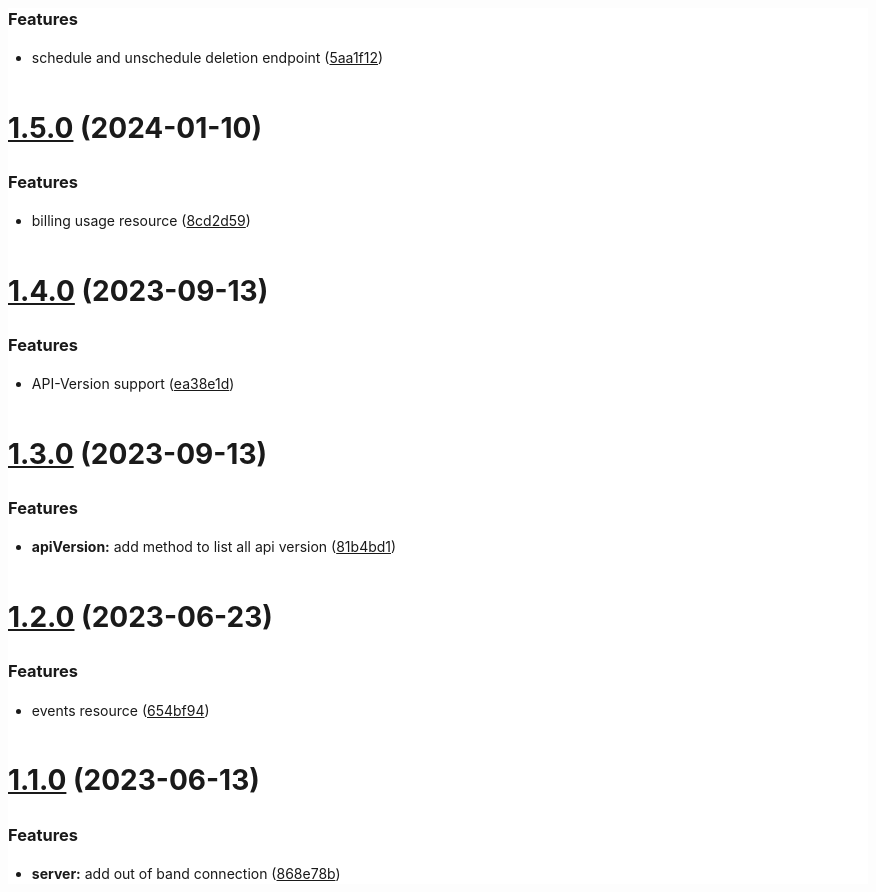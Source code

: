 
### Features

* schedule and unschedule deletion endpoint ([5aa1f12](https://github.com/latitudesh/latitudesh-nodejs/commit/5aa1f1224fe77a727f58e02e0343f001904ada37))

# [1.5.0](https://github.com/latitudesh/latitudesh-nodejs/compare/v1.4.0...v1.5.0) (2024-01-10)


### Features

* billing usage resource ([8cd2d59](https://github.com/latitudesh/latitudesh-nodejs/commit/8cd2d59792010e226217671701185a3848331ecf))

# [1.4.0](https://github.com/latitudesh/latitudesh-nodejs/compare/v1.3.0...v1.4.0) (2023-09-13)


### Features

* API-Version support ([ea38e1d](https://github.com/latitudesh/latitudesh-nodejs/commit/ea38e1d74987da8ea85518df7a6f467dbd25bfbc))

# [1.3.0](https://github.com/latitudesh/latitudesh-nodejs/compare/v1.2.0...v1.3.0) (2023-09-13)


### Features

* **apiVersion:** add method to list all api version ([81b4bd1](https://github.com/latitudesh/latitudesh-nodejs/commit/81b4bd1f5ec5b27a371aa4f654507f3e8a88d327))

# [1.2.0](https://github.com/latitudesh/latitudesh-nodejs/compare/v1.1.0...v1.2.0) (2023-06-23)


### Features

* events resource ([654bf94](https://github.com/latitudesh/latitudesh-nodejs/commit/654bf94a0857dcea5b92f179adc3351407e70f6f))

# [1.1.0](https://github.com/latitudesh/latitudesh-nodejs/compare/v1.0.4...v1.1.0) (2023-06-13)


### Features

* **server:** add out of band connection ([868e78b](https://github.com/latitudesh/latitudesh-nodejs/commit/868e78b4a7b59f41bf7117292a4823a802d5d54d))
